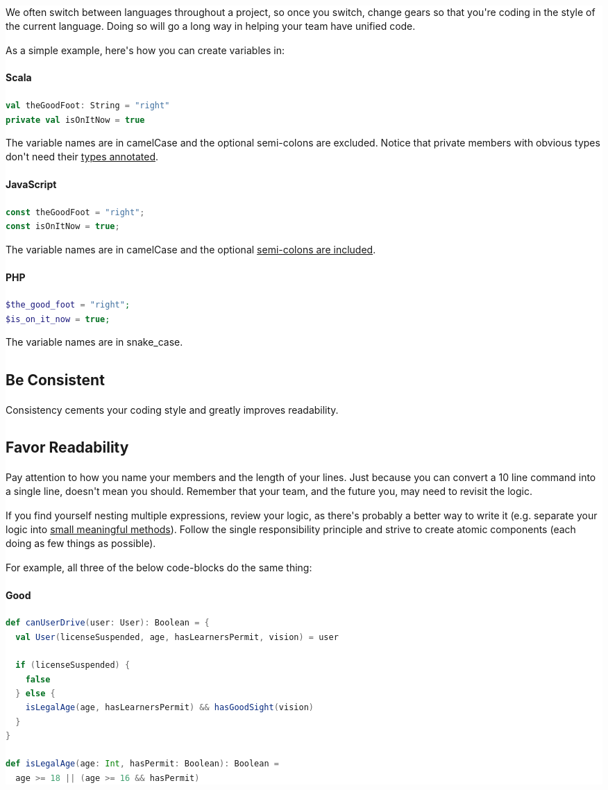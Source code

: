 We often switch between languages throughout a project, so once you switch,
change gears so that you're coding in the style of the current language. Doing
so will go a long way in helping your team have unified code.

As a simple example, here's how you can create variables in:

#### Scala

```scala
val theGoodFoot: String = "right"
private val isOnItNow = true
```

The variable names are in camelCase and the optional semi-colons are excluded.
Notice that private members with obvious types don't need their
[types annotated][scala-types].

#### JavaScript

```js
const theGoodFoot = "right";
const isOnItNow = true;
```

The variable names are in camelCase and the optional [semi-colons are
included][js-semicolon].

#### PHP

```php
$the_good_foot = "right";
$is_on_it_now = true;
```

The variable names are in snake_case.

## Be Consistent

Consistency cements your coding style and greatly improves readability.

## Favor Readability

Pay attention to how you name your members and the length of your lines. Just
because you can convert a 10 line command into a single line, doesn't mean you
should. Remember that your team, and the future you, may need to revisit the
logic.

If you find yourself nesting multiple expressions, review your logic, as there's
probably a better way to write it (e.g. separate your logic into [small
meaningful methods][cfowler]). Follow the single responsibility principle and
strive to create atomic components (each doing as few things as possible).

For example, all three of the below code-blocks do the same thing:

#### Good

```scala
def canUserDrive(user: User): Boolean = {
  val User(licenseSuspended, age, hasLearnersPermit, vision) = user

  if (licenseSuspended) {
    false
  } else {
    isLegalAge(age, hasLearnersPermit) && hasGoodSight(vision)
  }
}

def isLegalAge(age: Int, hasPermit: Boolean): Boolean =
  age >= 18 || (age >= 16 && hasPermit)
```

[conway]: https://www.thoughtworks.com/insights/blog/applying-conways-law-improve-your-software-development
[aalexander]: https://alvinalexander.com/scala/fp-book/pure-functions-and-io-input-output
[ref-trans]: https://en.wikipedia.org/wiki/Referential_transparency
[side-effects]: https://dzone.com/articles/side-effects-1
[prettier]: https://prettier.io/
[scala-style-guide]: https://docs.scala-lang.org/style/
[scala-types]: https://docs.scala-lang.org/style/types.html
[js-semicolon]: http://2ality.com/2011/05/semicolon-insertion.html
[kiss]: https://en.wikipedia.org/wiki/KISS_principle
[dry]: https://en.wikipedia.org/wiki/Don%27t_repeat_yourself
[jkerr]: https://youtu.be/pMGY9ViIGNU?t=2186
[jpapa]: https://youtu.be/56mETnrByBM?t=642
[max-chars]: https://en.wikipedia.org/wiki/Characters_per_line#In_programming
[tdd]: https://blog.testlodge.com/what-is-tdd/
[rshoup]: https://youtu.be/E8-e-3fRHBw?t=528
[jspahr]: https://youtu.be/7AqXBuJOJkY?t=1403
[swlaschin]: https://youtu.be/srQt1NAHYC0?t=1276
[fp-benefits]: https://alvinalexander.com/scala/fp-book/benefits-of-functional-programming
[fp]: https://medium.com/@cscalfani/so-you-want-to-be-a-functional-programmer-part-1-1f15e387e536#59c5
[fp2]: https://sidburn.github.io/blog/2016/03/14/immutability-and-pure-functions
[fp3]: https://arnhem.luminis.eu/pure-bliss-with-pure-functions-in-java/
[cfowler]: https://youtu.be/rNQR1HqfEl0?t=342
[recursive]: https://www.safaribooksonline.com/library/view/learning-scala/9781449368814/ch04.html#recursive_functions_section
[code-smell]: https://en.wikipedia.org/wiki/Code_smell#Common_code_smells
[method-line-breaks]: https://docs.scala-lang.org/style/indentation.html#methods-with-numerous-arguments
[curly-braces]: https://docs.scala-lang.org/style/control-structures.html#curly-braces
[destructuring]: http://twitter.github.io/effectivescala/#Functional%20programming-Destructuring%20bindings
[khenney]: https://youtu.be/APUCMSPiNh4?t=3683